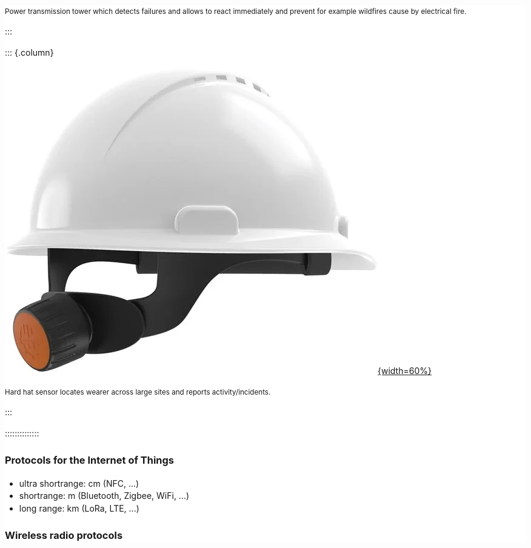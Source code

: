 <small>Power transmission tower which detects failures and allows to react
immediately and prevent for example wildfires cause by electrical fire.</small>

:::

::: {.column}

[![WakeCap](./WakeCap.webp){width=60%}](https://www.nordicsemi.com/News/2021/01/Wirepas-Mesh-hard-hat-sensor-locates-wearer-across-large-sites-and-reports-activity-incidents)

<small>Hard hat sensor locates wearer across large sites and reports
activity/incidents.</small>

:::

::::::::::::::

### Protocols for the Internet of Things

- ultra shortrange: cm (NFC, ...)
- shortrange: m (Bluetooth, Zigbee, WiFi, ...)
- long range: km (LoRa, LTE, ...)

### Wireless radio protocols
